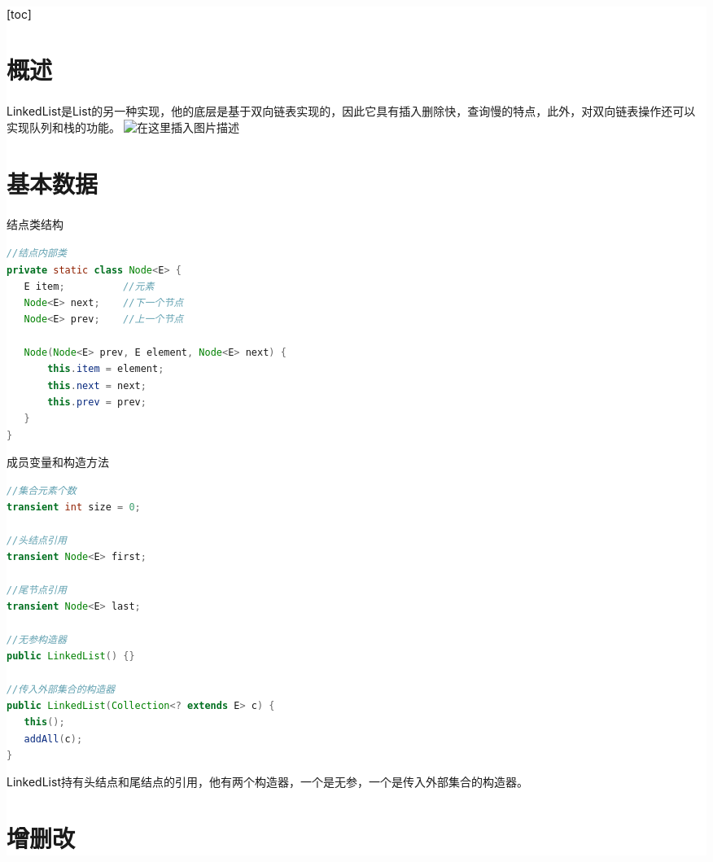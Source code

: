 [toc]

# 概述
LinkedList是List的另一种实现，他的底层是基于双向链表实现的，因此它具有插入删除快，查询慢的特点，此外，对双向链表操作还可以实现队列和栈的功能。
![在这里插入图片描述](https://img-blog.csdnimg.cn/20191016145938663.png)
# 基本数据

结点类结构

```java
//结点内部类
private static class Node<E> {
   E item;          //元素
   Node<E> next;    //下一个节点
   Node<E> prev;    //上一个节点

   Node(Node<E> prev, E element, Node<E> next) {
       this.item = element;
       this.next = next;
       this.prev = prev;
   }
}
```

成员变量和构造方法

```java
//集合元素个数
transient int size = 0;

//头结点引用
transient Node<E> first;

//尾节点引用
transient Node<E> last;

//无参构造器
public LinkedList() {}

//传入外部集合的构造器
public LinkedList(Collection<? extends E> c) {
   this();
   addAll(c);
}
```

LinkedList持有头结点和尾结点的引用，他有两个构造器，一个是无参，一个是传入外部集合的构造器。

# 增删改
